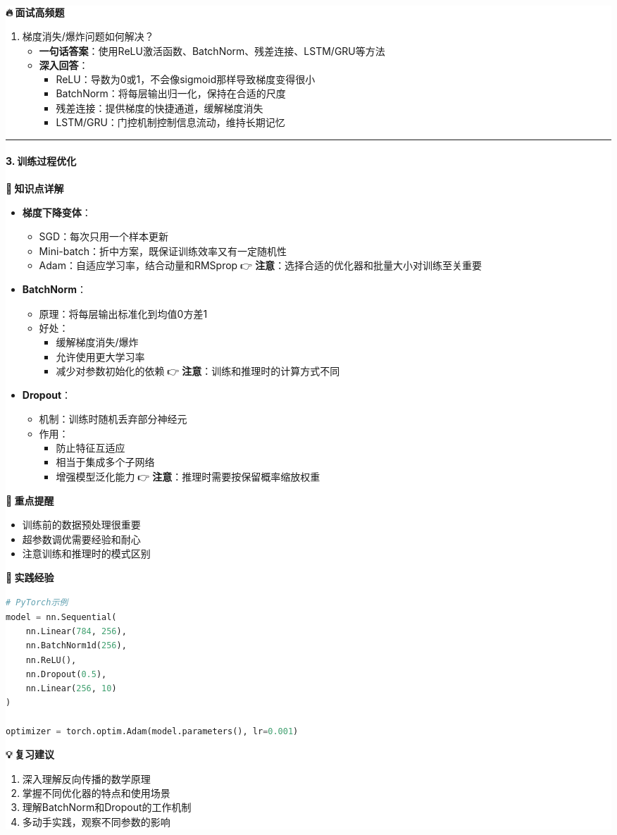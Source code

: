 **🔥 面试高频题**
1. 梯度消失/爆炸问题如何解决？
   - **一句话答案**：使用ReLU激活函数、BatchNorm、残差连接、LSTM/GRU等方法
   - **深入回答**：
     - ReLU：导数为0或1，不会像sigmoid那样导致梯度变得很小
     - BatchNorm：将每层输出归一化，保持在合适的尺度
     - 残差连接：提供梯度的快捷通道，缓解梯度消失
     - LSTM/GRU：门控机制控制信息流动，维持长期记忆

------
#### **3. 训练过程优化**
**🔑 知识点详解**
- **梯度下降变体**：
  - SGD：每次只用一个样本更新
  - Mini-batch：折中方案，既保证训练效率又有一定随机性
  - Adam：自适应学习率，结合动量和RMSprop
    👉 **注意**：选择合适的优化器和批量大小对训练至关重要

- **BatchNorm**：
  - 原理：将每层输出标准化到均值0方差1
  - 好处：
    - 缓解梯度消失/爆炸
    - 允许使用更大学习率
    - 减少对参数初始化的依赖
    👉 **注意**：训练和推理时的计算方式不同

- **Dropout**：
  - 机制：训练时随机丢弃部分神经元
  - 作用：
    - 防止特征互适应
    - 相当于集成多个子网络
    - 增强模型泛化能力
    👉 **注意**：推理时需要按保留概率缩放权重

**🌟 重点提醒**
- 训练前的数据预处理很重要
- 超参数调优需要经验和耐心
- 注意训练和推理时的模式区别

**📝 实践经验**
```python
# PyTorch示例
model = nn.Sequential(
    nn.Linear(784, 256),
    nn.BatchNorm1d(256),
    nn.ReLU(),
    nn.Dropout(0.5),
    nn.Linear(256, 10)
)

optimizer = torch.optim.Adam(model.parameters(), lr=0.001)
```

**💡 复习建议**
1. 深入理解反向传播的数学原理
2. 掌握不同优化器的特点和使用场景
3. 理解BatchNorm和Dropout的工作机制
4. 多动手实践，观察不同参数的影响

